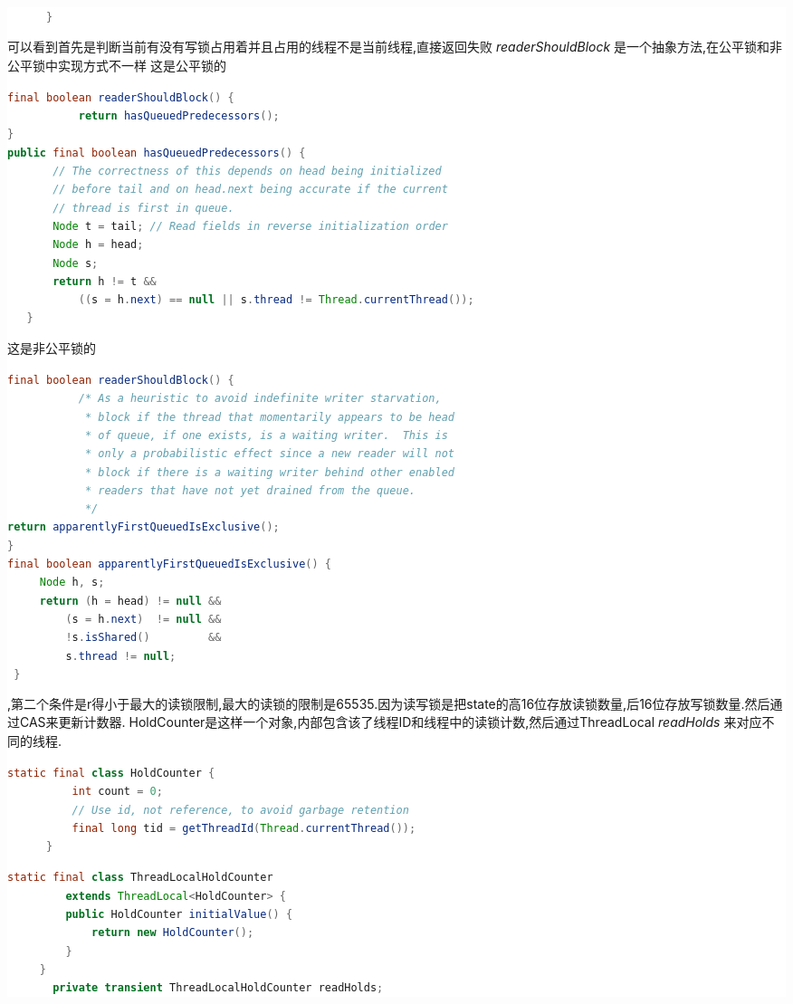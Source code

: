 ```java
      }
```
可以看到首先是判断当前有没有写锁占用着并且占用的线程不是当前线程,直接返回失败
*readerShouldBlock* 是一个抽象方法,在公平锁和非公平锁中实现方式不一样
这是公平锁的
```java
final boolean readerShouldBlock() {
           return hasQueuedPredecessors();
}
public final boolean hasQueuedPredecessors() {
       // The correctness of this depends on head being initialized
       // before tail and on head.next being accurate if the current
       // thread is first in queue.
       Node t = tail; // Read fields in reverse initialization order
       Node h = head;
       Node s;
       return h != t &&
           ((s = h.next) == null || s.thread != Thread.currentThread());
   }
```
这是非公平锁的
```java
final boolean readerShouldBlock() {
           /* As a heuristic to avoid indefinite writer starvation,
            * block if the thread that momentarily appears to be head
            * of queue, if one exists, is a waiting writer.  This is
            * only a probabilistic effect since a new reader will not
            * block if there is a waiting writer behind other enabled
            * readers that have not yet drained from the queue.
            */
return apparentlyFirstQueuedIsExclusive();
}
final boolean apparentlyFirstQueuedIsExclusive() {
     Node h, s;
     return (h = head) != null &&
         (s = h.next)  != null &&
         !s.isShared()         &&
         s.thread != null;
 }
```
 ,第二个条件是r得小于最大的读锁限制,最大的读锁的限制是65535.因为读写锁是把state的高16位存放读锁数量,后16位存放写锁数量.然后通过CAS来更新计数器.
HoldCounter是这样一个对象,内部包含该了线程ID和线程中的读锁计数,然后通过ThreadLocal *readHolds* 来对应不同的线程.

```java
static final class HoldCounter {
          int count = 0;
          // Use id, not reference, to avoid garbage retention
          final long tid = getThreadId(Thread.currentThread());
      }
```
```java
static final class ThreadLocalHoldCounter
         extends ThreadLocal<HoldCounter> {
         public HoldCounter initialValue() {
             return new HoldCounter();
         }
     }
       private transient ThreadLocalHoldCounter readHolds;
```
